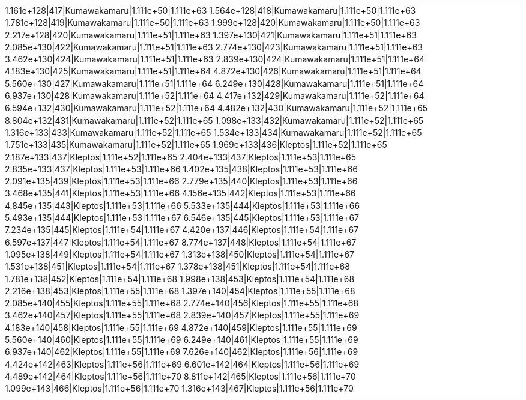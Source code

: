 1.161e+128|417|Kumawakamaru|1.111e+50|1.111e+63
1.564e+128|418|Kumawakamaru|1.111e+50|1.111e+63
1.781e+128|419|Kumawakamaru|1.111e+50|1.111e+63
1.999e+128|420|Kumawakamaru|1.111e+50|1.111e+63
2.217e+128|420|Kumawakamaru|1.111e+51|1.111e+63
1.397e+130|421|Kumawakamaru|1.111e+51|1.111e+63
2.085e+130|422|Kumawakamaru|1.111e+51|1.111e+63
2.774e+130|423|Kumawakamaru|1.111e+51|1.111e+63
3.462e+130|424|Kumawakamaru|1.111e+51|1.111e+63
2.839e+130|424|Kumawakamaru|1.111e+51|1.111e+64
4.183e+130|425|Kumawakamaru|1.111e+51|1.111e+64
4.872e+130|426|Kumawakamaru|1.111e+51|1.111e+64
5.560e+130|427|Kumawakamaru|1.111e+51|1.111e+64
6.249e+130|428|Kumawakamaru|1.111e+51|1.111e+64
6.937e+130|428|Kumawakamaru|1.111e+52|1.111e+64
4.417e+132|429|Kumawakamaru|1.111e+52|1.111e+64
6.594e+132|430|Kumawakamaru|1.111e+52|1.111e+64
4.482e+132|430|Kumawakamaru|1.111e+52|1.111e+65
8.804e+132|431|Kumawakamaru|1.111e+52|1.111e+65
1.098e+133|432|Kumawakamaru|1.111e+52|1.111e+65
1.316e+133|433|Kumawakamaru|1.111e+52|1.111e+65
1.534e+133|434|Kumawakamaru|1.111e+52|1.111e+65
1.751e+133|435|Kumawakamaru|1.111e+52|1.111e+65
1.969e+133|436|Kleptos|1.111e+52|1.111e+65
2.187e+133|437|Kleptos|1.111e+52|1.111e+65
2.404e+133|437|Kleptos|1.111e+53|1.111e+65
2.835e+133|437|Kleptos|1.111e+53|1.111e+66
1.402e+135|438|Kleptos|1.111e+53|1.111e+66
2.091e+135|439|Kleptos|1.111e+53|1.111e+66
2.779e+135|440|Kleptos|1.111e+53|1.111e+66
3.468e+135|441|Kleptos|1.111e+53|1.111e+66
4.156e+135|442|Kleptos|1.111e+53|1.111e+66
4.845e+135|443|Kleptos|1.111e+53|1.111e+66
5.533e+135|444|Kleptos|1.111e+53|1.111e+66
5.493e+135|444|Kleptos|1.111e+53|1.111e+67
6.546e+135|445|Kleptos|1.111e+53|1.111e+67
7.234e+135|445|Kleptos|1.111e+54|1.111e+67
4.420e+137|446|Kleptos|1.111e+54|1.111e+67
6.597e+137|447|Kleptos|1.111e+54|1.111e+67
8.774e+137|448|Kleptos|1.111e+54|1.111e+67
1.095e+138|449|Kleptos|1.111e+54|1.111e+67
1.313e+138|450|Kleptos|1.111e+54|1.111e+67
1.531e+138|451|Kleptos|1.111e+54|1.111e+67
1.378e+138|451|Kleptos|1.111e+54|1.111e+68
1.781e+138|452|Kleptos|1.111e+54|1.111e+68
1.998e+138|453|Kleptos|1.111e+54|1.111e+68
2.216e+138|453|Kleptos|1.111e+55|1.111e+68
1.397e+140|454|Kleptos|1.111e+55|1.111e+68
2.085e+140|455|Kleptos|1.111e+55|1.111e+68
2.774e+140|456|Kleptos|1.111e+55|1.111e+68
3.462e+140|457|Kleptos|1.111e+55|1.111e+68
2.839e+140|457|Kleptos|1.111e+55|1.111e+69
4.183e+140|458|Kleptos|1.111e+55|1.111e+69
4.872e+140|459|Kleptos|1.111e+55|1.111e+69
5.560e+140|460|Kleptos|1.111e+55|1.111e+69
6.249e+140|461|Kleptos|1.111e+55|1.111e+69
6.937e+140|462|Kleptos|1.111e+55|1.111e+69
7.626e+140|462|Kleptos|1.111e+56|1.111e+69
4.424e+142|463|Kleptos|1.111e+56|1.111e+69
6.601e+142|464|Kleptos|1.111e+56|1.111e+69
4.489e+142|464|Kleptos|1.111e+56|1.111e+70
8.811e+142|465|Kleptos|1.111e+56|1.111e+70
1.099e+143|466|Kleptos|1.111e+56|1.111e+70
1.316e+143|467|Kleptos|1.111e+56|1.111e+70